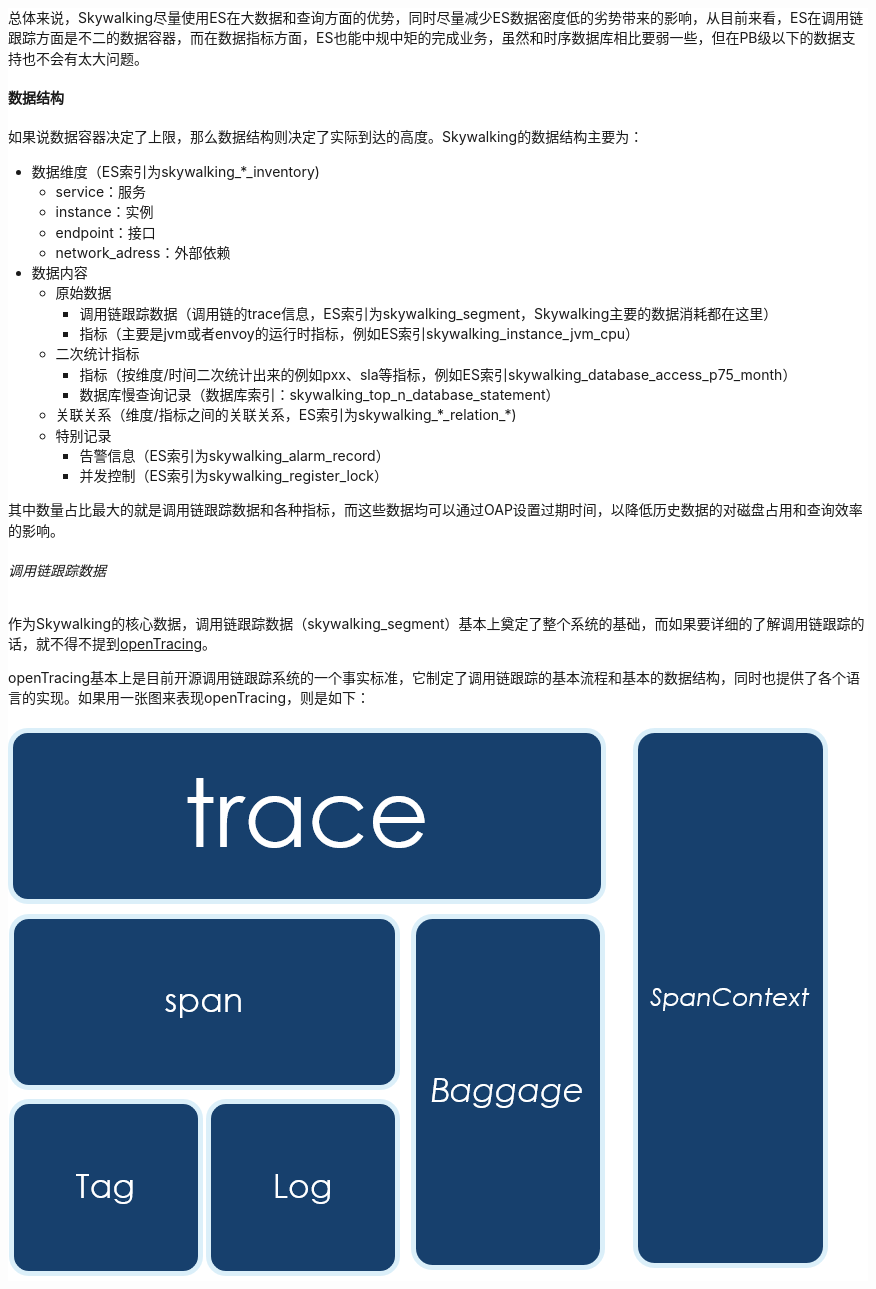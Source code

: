 总体来说，Skywalking尽量使用ES在大数据和查询方面的优势，同时尽量减少ES数据密度低的劣势带来的影响，从目前来看，ES在调用链跟踪方面是不二的数据容器，而在数据指标方面，ES也能中规中矩的完成业务，虽然和时序数据库相比要弱一些，但在PB级以下的数据支持也不会有太大问题。

#### 数据结构

如果说数据容器决定了上限，那么数据结构则决定了实际到达的高度。Skywalking的数据结构主要为：
 - 数据维度（ES索引为skywalking_*_inventory)
    - service：服务
    - instance：实例
    - endpoint：接口
    - network_adress：外部依赖
 - 数据内容
    - 原始数据
        - 调用链跟踪数据（调用链的trace信息，ES索引为skywalking_segment，Skywalking主要的数据消耗都在这里）
        - 指标（主要是jvm或者envoy的运行时指标，例如ES索引skywalking_instance_jvm_cpu）
    - 二次统计指标
        - 指标（按维度/时间二次统计出来的例如pxx、sla等指标，例如ES索引skywalking_database_access_p75_month）
        - 数据库慢查询记录（数据库索引：skywalking_top_n_database_statement）
    - 关联关系（维度/指标之间的关联关系，ES索引为skywalking\_\*\_relation\_\*)
    - 特别记录
        - 告警信息（ES索引为skywalking_alarm_record）
        - 并发控制（ES索引为skywalking_register_lock）

其中数量占比最大的就是调用链跟踪数据和各种指标，而这些数据均可以通过OAP设置过期时间，以降低历史数据的对磁盘占用和查询效率的影响。

###### 调用链跟踪数据

作为Skywalking的核心数据，调用链跟踪数据（skywalking_segment）基本上奠定了整个系统的基础，而如果要详细的了解调用链跟踪的话，就不得不提到[openTracing](https://opentracing.io/)。

openTracing基本上是目前开源调用链跟踪系统的一个事实标准，它制定了调用链跟踪的基本流程和基本的数据结构，同时也提供了各个语言的实现。如果用一张图来表现openTracing，则是如下：

![openTracing基本结构](/images/20190329/openTracing基本结构.png)
